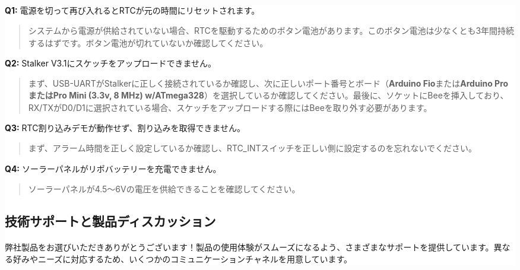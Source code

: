 **Q1:** 電源を切って再び入れるとRTCが元の時間にリセットされます。
> システムから電源が供給されていない場合、RTCを駆動するためのボタン電池があります。このボタン電池は少なくとも3年間持続するはずです。ボタン電池が切れていないか確認してください。

**Q2:** Stalker V3.1にスケッチをアップロードできません。
> まず、USB-UARTがStalkerに正しく接続されているか確認し、次に正しいポート番号とボード（**Arduino Fio**または**Arduino ProまたはPro Mini (3.3v, 8 MHz) w/ATmega328**）を選択しているか確認してください。最後に、ソケットにBeeを挿入しており、RX/TXがD0/D1に選択されている場合、スケッチをアップロードする際にはBeeを取り外す必要があります。

**Q3:** RTC割り込みデモが動作せず、割り込みを取得できません。
> まず、アラーム時間を正しく設定しているか確認し、RTC_INTスイッチを正しい側に設定するのを忘れないでください。

**Q4:** ソーラーパネルがリポバッテリーを充電できません。
> ソーラーパネルが4.5〜6Vの電圧を供給できることを確認してください。

## 技術サポートと製品ディスカッション

弊社製品をお選びいただきありがとうございます！製品の使用体験がスムーズになるよう、さまざまなサポートを提供しています。異なる好みやニーズに対応するため、いくつかのコミュニケーションチャネルを用意しています。

<div class="button_tech_support_container">
<a href="https://forum.seeedstudio.com/" class="button_forum"></a> 
<a href="https://www.seeedstudio.com/contacts" class="button_email"></a>
</div>

<div class="button_tech_support_container">
<a href="https://discord.gg/eWkprNDMU7" class="button_discord"></a> 
<a href="https://github.com/Seeed-Studio/wiki-documents/discussions/69" class="button_discussion"></a>
</div>